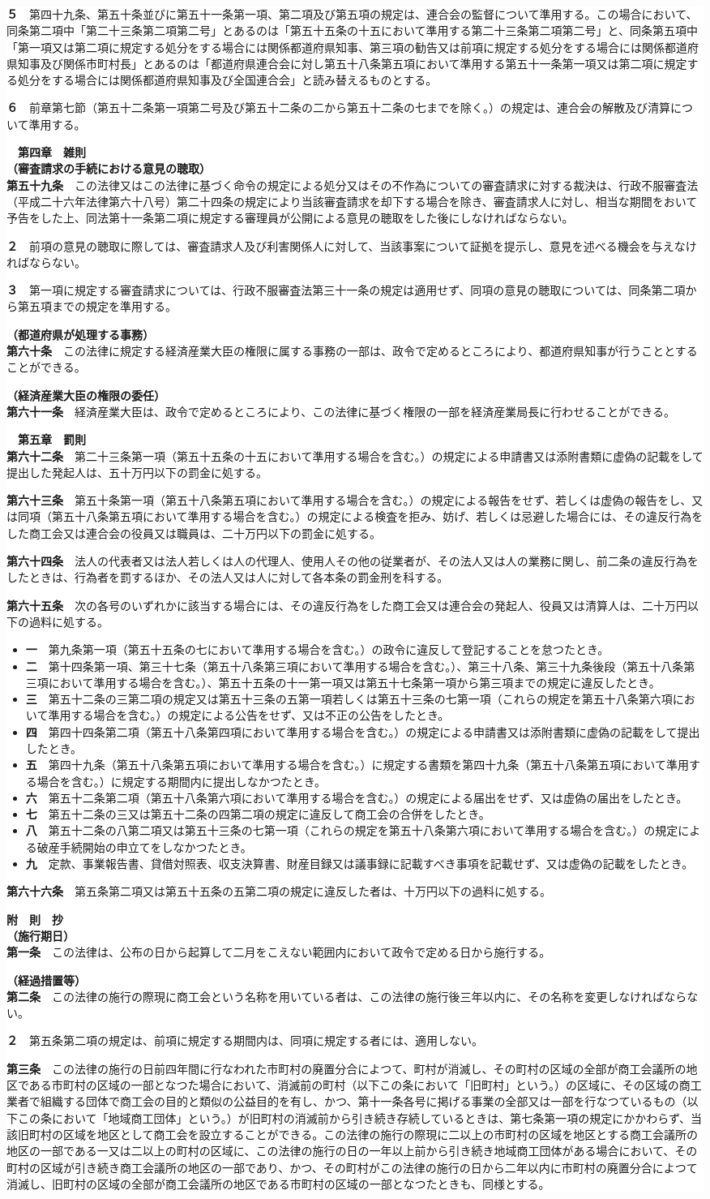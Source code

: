 **５**　第四十九条、第五十条並びに第五十一条第一項、第二項及び第五項の規定は、連合会の監督について準用する。この場合において、同条第二項中「第二十三条第二項第二号」とあるのは「第五十五条の十五において準用する第二十三条第二項第二号」と、同条第五項中「第一項又は第二項に規定する処分をする場合には関係都道府県知事、第三項の勧告又は前項に規定する処分をする場合には関係都道府県知事及び関係市町村長」とあるのは「都道府県連合会に対し第五十八条第五項において準用する第五十一条第一項又は第二項に規定する処分をする場合には関係都道府県知事及び全国連合会」と読み替えるものとする。  
  
**６**　前章第七節（第五十二条第一項第二号及び第五十二条の二から第五十二条の七までを除く。）の規定は、連合会の解散及び清算について準用する。  
  
&emsp;**第四章　雑則**  
**（審査請求の手続における意見の聴取）**  
**第五十九条**　この法律又はこの法律に基づく命令の規定による処分又はその不作為についての審査請求に対する裁決は、行政不服審査法（平成二十六年法律第六十八号）第二十四条の規定により当該審査請求を却下する場合を除き、審査請求人に対し、相当な期間をおいて予告をした上、同法第十一条第二項に規定する審理員が公開による意見の聴取をした後にしなければならない。  
  
**２**　前項の意見の聴取に際しては、審査請求人及び利害関係人に対して、当該事案について証拠を提示し、意見を述べる機会を与えなければならない。  
  
**３**　第一項に規定する審査請求については、行政不服審査法第三十一条の規定は適用せず、同項の意見の聴取については、同条第二項から第五項までの規定を準用する。  
  
**（都道府県が処理する事務）**  
**第六十条**　この法律に規定する経済産業大臣の権限に属する事務の一部は、政令で定めるところにより、都道府県知事が行うこととすることができる。  
  
**（経済産業大臣の権限の委任）**  
**第六十一条**　経済産業大臣は、政令で定めるところにより、この法律に基づく権限の一部を経済産業局長に行わせることができる。  
  
&emsp;**第五章　罰則**  
**第六十二条**　第二十三条第一項（第五十五条の十五において準用する場合を含む。）の規定による申請書又は添附書類に虚偽の記載をして提出した発起人は、五十万円以下の罰金に処する。  
  
**第六十三条**　第五十条第一項（第五十八条第五項において準用する場合を含む。）の規定による報告をせず、若しくは虚偽の報告をし、又は同項（第五十八条第五項において準用する場合を含む。）の規定による検査を拒み、妨げ、若しくは忌避した場合には、その違反行為をした商工会又は連合会の役員又は職員は、二十万円以下の罰金に処する。  
  
**第六十四条**　法人の代表者又は法人若しくは人の代理人、使用人その他の従業者が、その法人又は人の業務に関し、前二条の違反行為をしたときは、行為者を罰するほか、その法人又は人に対して各本条の罰金刑を科する。  
  
**第六十五条**　次の各号のいずれかに該当する場合には、その違反行為をした商工会又は連合会の発起人、役員又は清算人は、二十万円以下の過料に処する。  
* **一**　第九条第一項（第五十五条の七において準用する場合を含む。）の政令に違反して登記することを怠つたとき。  
* **二**　第十四条第一項、第三十七条（第五十八条第三項において準用する場合を含む。）、第三十八条、第三十九条後段（第五十八条第三項において準用する場合を含む。）、第五十五条の十一第一項又は第五十七条第一項から第三項までの規定に違反したとき。  
* **三**　第五十二条の三第二項の規定又は第五十三条の五第一項若しくは第五十三条の七第一項（これらの規定を第五十八条第六項において準用する場合を含む。）の規定による公告をせず、又は不正の公告をしたとき。  
* **四**　第四十四条第二項（第五十八条第四項において準用する場合を含む。）の規定による申請書又は添附書類に虚偽の記載をして提出したとき。  
* **五**　第四十九条（第五十八条第五項において準用する場合を含む。）に規定する書類を第四十九条（第五十八条第五項において準用する場合を含む。）に規定する期間内に提出しなかつたとき。  
* **六**　第五十二条第二項（第五十八条第六項において準用する場合を含む。）の規定による届出をせず、又は虚偽の届出をしたとき。  
* **七**　第五十二条の三又は第五十二条の四第二項の規定に違反して商工会の合併をしたとき。  
* **八**　第五十二条の八第二項又は第五十三条の七第一項（これらの規定を第五十八条第六項において準用する場合を含む。）の規定による破産手続開始の申立てをしなかつたとき。  
* **九**　定款、事業報告書、貸借対照表、収支決算書、財産目録又は議事録に記載すべき事項を記載せず、又は虚偽の記載をしたとき。  
  
**第六十六条**　第五条第二項又は第五十五条の五第二項の規定に違反した者は、十万円以下の過料に処する。  
  
**附　則　抄**  
**（施行期日）**  
**第一条**　この法律は、公布の日から起算して二月をこえない範囲内において政令で定める日から施行する。  
  
**（経過措置等）**  
**第二条**　この法律の施行の際現に商工会という名称を用いている者は、この法律の施行後三年以内に、その名称を変更しなければならない。  
  
**２**　第五条第二項の規定は、前項に規定する期間内は、同項に規定する者には、適用しない。  
  
**第三条**　この法律の施行の日前四年間に行なわれた市町村の廃置分合によつて、町村が消滅し、その町村の区域の全部が商工会議所の地区である市町村の区域の一部となつた場合において、消滅前の町村（以下この条において「旧町村」という。）の区域に、その区域の商工業者で組織する団体で商工会の目的と類似の公益目的を有し、かつ、第十一条各号に掲げる事業の全部又は一部を行なつているもの（以下この条において「地域商工団体」という。）が旧町村の消滅前から引き続き存続しているときは、第七条第一項の規定にかかわらず、当該旧町村の区域を地区として商工会を設立することができる。この法律の施行の際現に二以上の市町村の区域を地区とする商工会議所の地区の一部である一又は二以上の町村の区域に、この法律の施行の日の一年以上前から引き続き地域商工団体がある場合において、その町村の区域が引き続き商工会議所の地区の一部であり、かつ、その町村がこの法律の施行の日から二年以内に市町村の廃置分合によつて消滅し、旧町村の区域の全部が商工会議所の地区である市町村の区域の一部となつたときも、同様とする。  
  